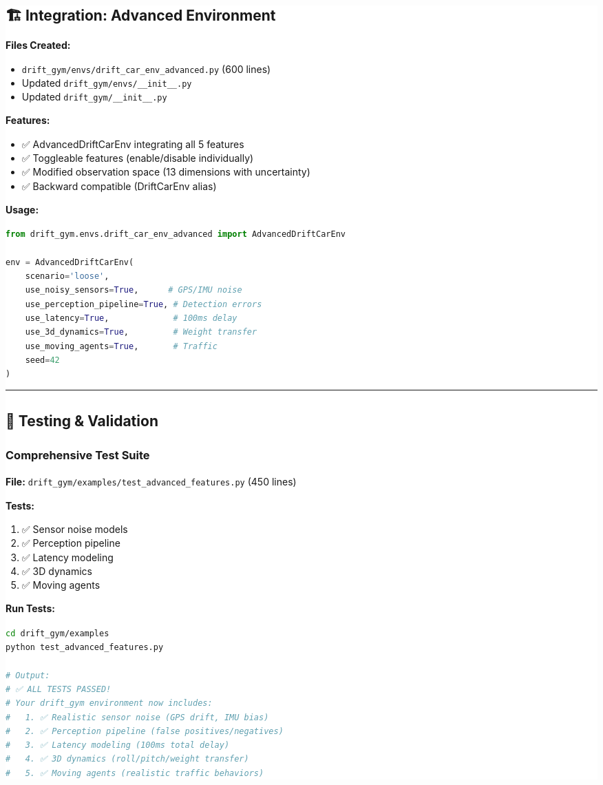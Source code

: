 
## 🏗️ Integration: Advanced Environment

**Files Created:**
- `drift_gym/envs/drift_car_env_advanced.py` (600 lines)
- Updated `drift_gym/envs/__init__.py`
- Updated `drift_gym/__init__.py`

**Features:**
- ✅ AdvancedDriftCarEnv integrating all 5 features
- ✅ Toggleable features (enable/disable individually)
- ✅ Modified observation space (13 dimensions with uncertainty)
- ✅ Backward compatible (DriftCarEnv alias)

**Usage:**
```python
from drift_gym.envs.drift_car_env_advanced import AdvancedDriftCarEnv

env = AdvancedDriftCarEnv(
    scenario='loose',
    use_noisy_sensors=True,      # GPS/IMU noise
    use_perception_pipeline=True, # Detection errors
    use_latency=True,             # 100ms delay
    use_3d_dynamics=True,         # Weight transfer
    use_moving_agents=True,       # Traffic
    seed=42
)
```

---

## 🧪 Testing & Validation

### Comprehensive Test Suite

**File:** `drift_gym/examples/test_advanced_features.py` (450 lines)

**Tests:**
1. ✅ Sensor noise models
2. ✅ Perception pipeline
3. ✅ Latency modeling
4. ✅ 3D dynamics
5. ✅ Moving agents

**Run Tests:**
```bash
cd drift_gym/examples
python test_advanced_features.py

# Output:
# ✅ ALL TESTS PASSED!
# Your drift_gym environment now includes:
#   1. ✅ Realistic sensor noise (GPS drift, IMU bias)
#   2. ✅ Perception pipeline (false positives/negatives)
#   3. ✅ Latency modeling (100ms total delay)
#   4. ✅ 3D dynamics (roll/pitch/weight transfer)
#   5. ✅ Moving agents (realistic traffic behaviors)
```

